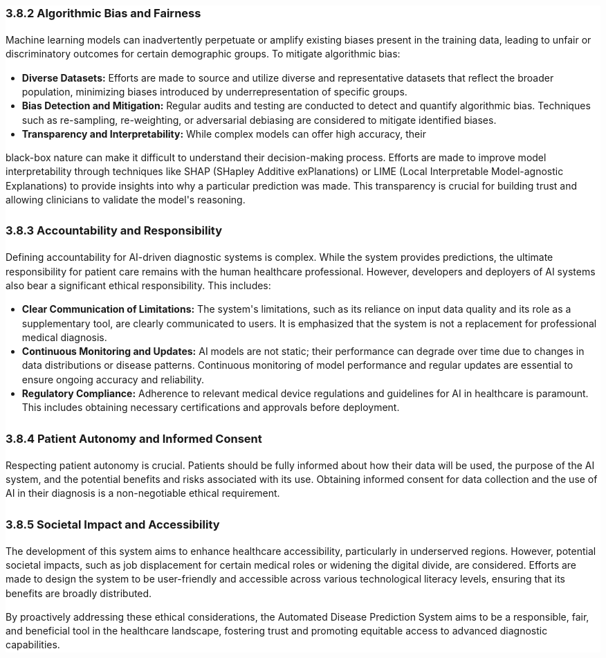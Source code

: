 ### 3.8.2 Algorithmic Bias and Fairness

Machine learning models can inadvertently perpetuate or amplify existing biases present in the training data, leading to unfair or discriminatory outcomes for certain demographic groups. To mitigate algorithmic bias:

*   **Diverse Datasets:** Efforts are made to source and utilize diverse and representative datasets that reflect the broader population, minimizing biases introduced by underrepresentation of specific groups.
*   **Bias Detection and Mitigation:** Regular audits and testing are conducted to detect and quantify algorithmic bias. Techniques such as re-sampling, re-weighting, or adversarial debiasing are considered to mitigate identified biases.
*   **Transparency and Interpretability:** While complex models can offer high accuracy, their 


black-box nature can make it difficult to understand their decision-making process. Efforts are made to improve model interpretability through techniques like SHAP (SHapley Additive exPlanations) or LIME (Local Interpretable Model-agnostic Explanations) to provide insights into why a particular prediction was made. This transparency is crucial for building trust and allowing clinicians to validate the model's reasoning.

### 3.8.3 Accountability and Responsibility

Defining accountability for AI-driven diagnostic systems is complex. While the system provides predictions, the ultimate responsibility for patient care remains with the human healthcare professional. However, developers and deployers of AI systems also bear a significant ethical responsibility. This includes:

*   **Clear Communication of Limitations:** The system's limitations, such as its reliance on input data quality and its role as a supplementary tool, are clearly communicated to users. It is emphasized that the system is not a replacement for professional medical diagnosis.
*   **Continuous Monitoring and Updates:** AI models are not static; their performance can degrade over time due to changes in data distributions or disease patterns. Continuous monitoring of model performance and regular updates are essential to ensure ongoing accuracy and reliability.
*   **Regulatory Compliance:** Adherence to relevant medical device regulations and guidelines for AI in healthcare is paramount. This includes obtaining necessary certifications and approvals before deployment.

### 3.8.4 Patient Autonomy and Informed Consent

Respecting patient autonomy is crucial. Patients should be fully informed about how their data will be used, the purpose of the AI system, and the potential benefits and risks associated with its use. Obtaining informed consent for data collection and the use of AI in their diagnosis is a non-negotiable ethical requirement.

### 3.8.5 Societal Impact and Accessibility

The development of this system aims to enhance healthcare accessibility, particularly in underserved regions. However, potential societal impacts, such as job displacement for certain medical roles or widening the digital divide, are considered. Efforts are made to design the system to be user-friendly and accessible across various technological literacy levels, ensuring that its benefits are broadly distributed.

By proactively addressing these ethical considerations, the Automated Disease Prediction System aims to be a responsible, fair, and beneficial tool in the healthcare landscape, fostering trust and promoting equitable access to advanced diagnostic capabilities.
